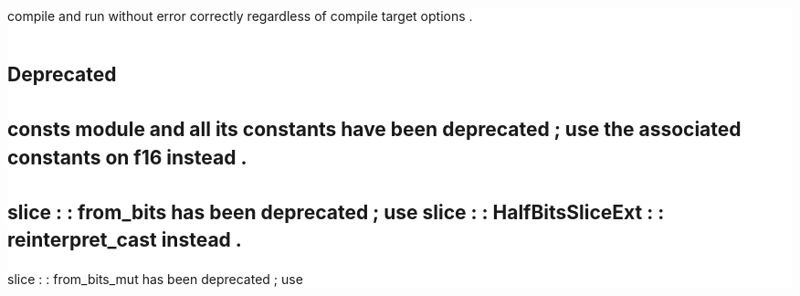 compile
and
run
without
error
correctly
regardless
of
compile
target
options
.
#
#
#
Deprecated
-
consts
module
and
all
its
constants
have
been
deprecated
;
use
the
associated
constants
on
f16
instead
.
-
slice
:
:
from_bits
has
been
deprecated
;
use
slice
:
:
HalfBitsSliceExt
:
:
reinterpret_cast
instead
.
-
slice
:
:
from_bits_mut
has
been
deprecated
;
use